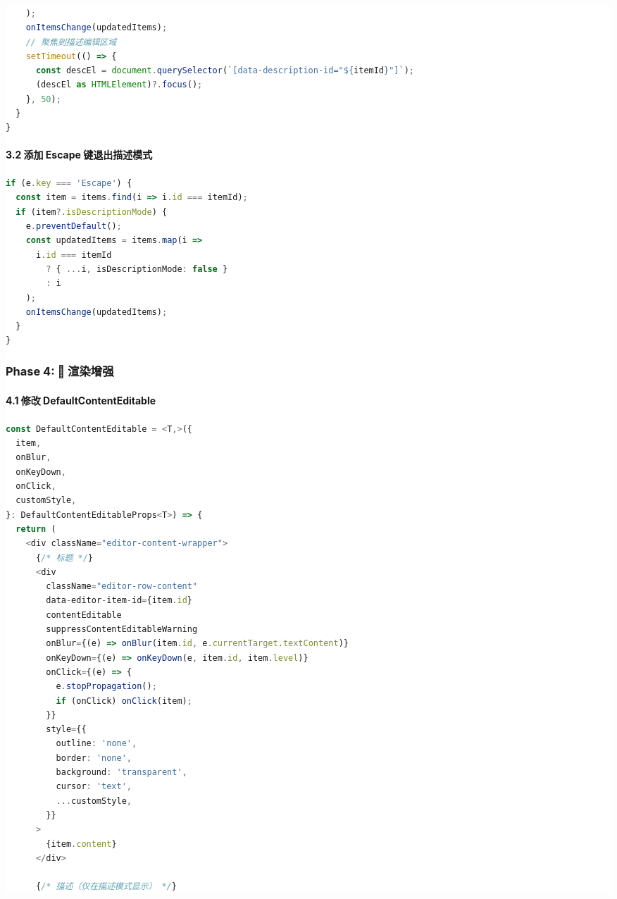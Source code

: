 ```typescript
    );
    onItemsChange(updatedItems);
    // 聚焦到描述编辑区域
    setTimeout(() => {
      const descEl = document.querySelector(`[data-description-id="${itemId}"]`);
      (descEl as HTMLElement)?.focus();
    }, 50);
  }
}
```

#### 3.2 添加 Escape 键退出描述模式
```typescript
if (e.key === 'Escape') {
  const item = items.find(i => i.id === itemId);
  if (item?.isDescriptionMode) {
    e.preventDefault();
    const updatedItems = items.map(i => 
      i.id === itemId 
        ? { ...i, isDescriptionMode: false }
        : i
    );
    onItemsChange(updatedItems);
  }
}
```

### Phase 4: 🔄 渲染增强
#### 4.1 修改 DefaultContentEditable
```typescript
const DefaultContentEditable = <T,>({
  item,
  onBlur,
  onKeyDown,
  onClick,
  customStyle,
}: DefaultContentEditableProps<T>) => {
  return (
    <div className="editor-content-wrapper">
      {/* 标题 */}
      <div
        className="editor-row-content"
        data-editor-item-id={item.id}
        contentEditable
        suppressContentEditableWarning
        onBlur={(e) => onBlur(item.id, e.currentTarget.textContent)}
        onKeyDown={(e) => onKeyDown(e, item.id, item.level)}
        onClick={(e) => {
          e.stopPropagation();
          if (onClick) onClick(item);
        }}
        style={{
          outline: 'none',
          border: 'none',
          background: 'transparent',
          cursor: 'text',
          ...customStyle,
        }}
      >
        {item.content}
      </div>
      
      {/* 描述（仅在描述模式显示） */}
```